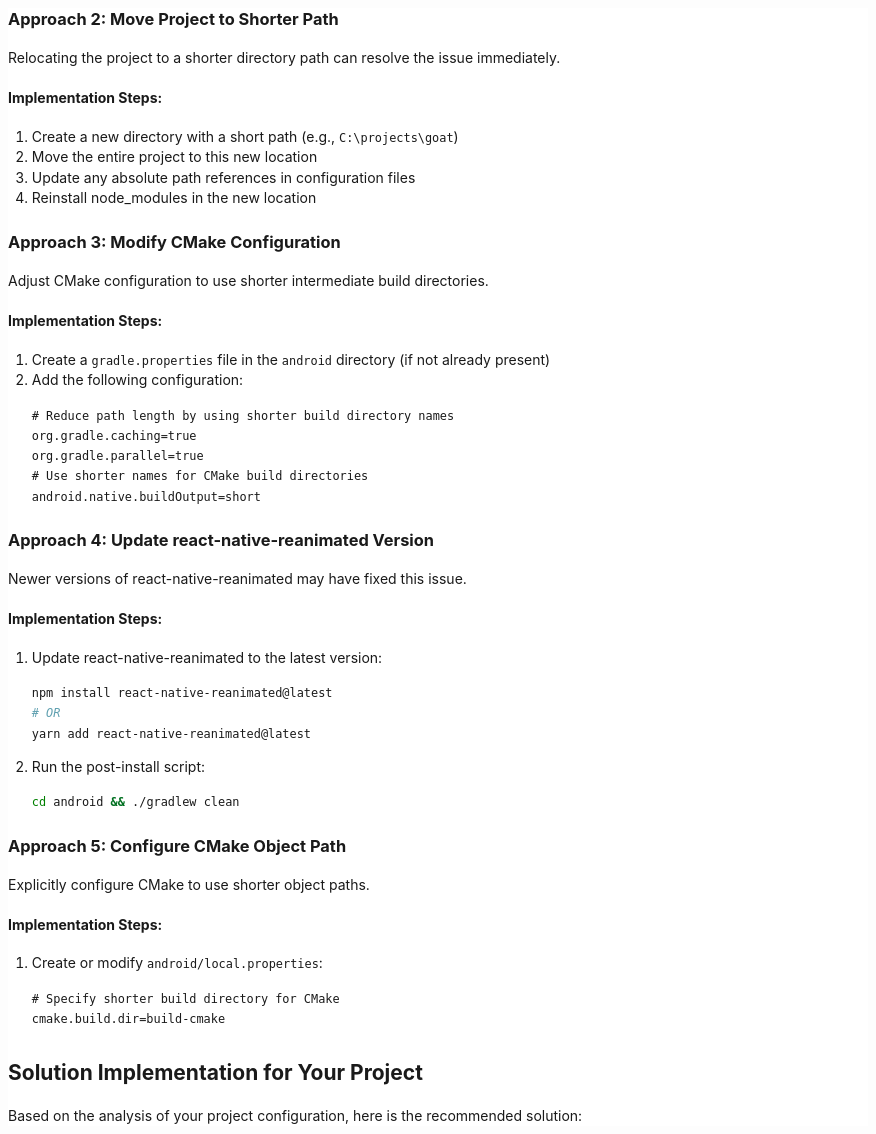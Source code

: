 ### Approach 2: Move Project to Shorter Path
Relocating the project to a shorter directory path can resolve the issue immediately.

#### Implementation Steps:
1. Create a new directory with a short path (e.g., `C:\projects\goat`)
2. Move the entire project to this new location
3. Update any absolute path references in configuration files
4. Reinstall node_modules in the new location

### Approach 3: Modify CMake Configuration
Adjust CMake configuration to use shorter intermediate build directories.

#### Implementation Steps:
1. Create a `gradle.properties` file in the `android` directory (if not already present)
2. Add the following configuration:
   ```properties
   # Reduce path length by using shorter build directory names
   org.gradle.caching=true
   org.gradle.parallel=true
   # Use shorter names for CMake build directories
   android.native.buildOutput=short
   ```

### Approach 4: Update react-native-reanimated Version
Newer versions of react-native-reanimated may have fixed this issue.

#### Implementation Steps:
1. Update react-native-reanimated to the latest version:
   ```bash
   npm install react-native-reanimated@latest
   # OR
   yarn add react-native-reanimated@latest
   ```
2. Run the post-install script:
   ```bash
   cd android && ./gradlew clean
   ```

### Approach 5: Configure CMake Object Path
Explicitly configure CMake to use shorter object paths.

#### Implementation Steps:
1. Create or modify `android/local.properties`:
   ```properties
   # Specify shorter build directory for CMake
   cmake.build.dir=build-cmake
   ```

## Solution Implementation for Your Project

Based on the analysis of your project configuration, here is the recommended solution:
